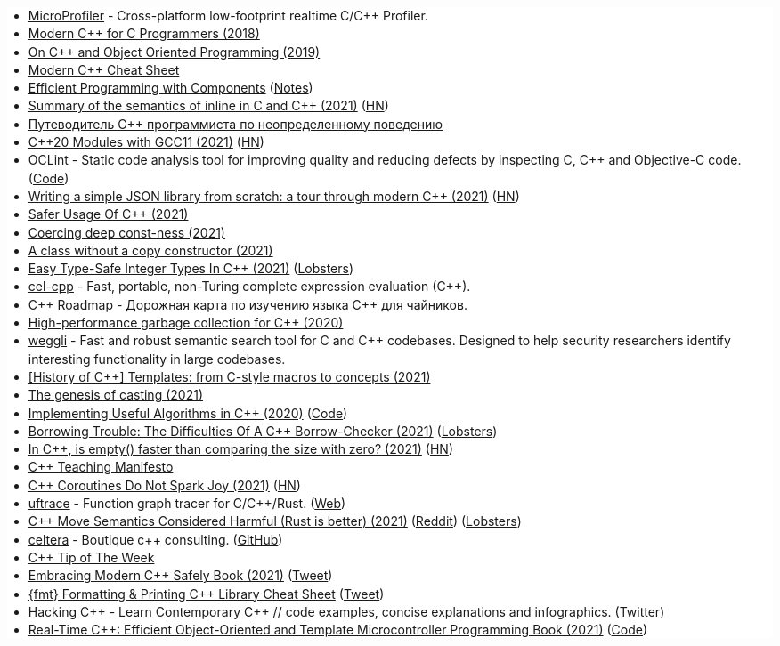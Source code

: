 - [MicroProfiler](https://github.com/tyoma/micro-profiler) - Cross-platform low-footprint realtime C/C++ Profiler.
- [Modern C++ for C Programmers (2018)](https://berthub.eu/articles/posts/c++-1/)
- [On C++ and Object Oriented Programming (2019)](https://www.gamasutra.com/blogs/MarcCosta/20190401/339769/On_C_and_Object_Oriented_Programming.php)
- [Modern C++ Cheat Sheet](https://github.com/mortennobel/cpp-cheatsheet)
- [Efficient Programming with Components](https://justinmeiners.github.io/efficient-programming-with-components/) ([Notes](https://github.com/justinmeiners/efficient-programming-with-components))
- [Summary of the semantics of inline in C and C++ (2021)](https://lists.llvm.org/pipermail/llvm-dev/2021-August/152031.html) ([HN](https://news.ycombinator.com/item?id=28126826))
- [Путеводитель C++ программиста по неопределенному поведению](https://github.com/Nekrolm/ubbook)
- [C++20 Modules with GCC11 (2021)](https://blog.feabhas.com/2021/08/c20-modules-with-gcc11/) ([HN](https://news.ycombinator.com/item?id=28218823))
- [OCLint](https://oclint.org/) - Static code analysis tool for improving quality and reducing defects by inspecting C, C++ and Objective-C code. ([Code](https://github.com/oclint/oclint))
- [Writing a simple JSON library from scratch: a tour through modern C++ (2021)](https://notes.eatonphil.com/writing-a-simple-json-library-in-modern-cpp.html) ([HN](https://news.ycombinator.com/item?id=28320818))
- [Safer Usage Of C++ (2021)](https://docs.google.com/document/d/e/2PACX-1vRZr-HJcYmf2Y76DhewaiJOhRNpjGHCxliAQTBhFxzv1QTae9o8mhBmDl32CRIuaWZLt5kVeH9e9jXv/pub)
- [Coercing deep const-ness (2021)](https://brevzin.github.io/c++/2021/09/10/deep-const/)
- [A class without a copy constructor (2021)](https://quuxplusone.github.io/blog/2021/09/17/a-class-without-a-copy-constructor/)
- [Easy Type-Safe Integer Types In C++ (2021)](https://jens.mooseyard.com/2021/09/16/easy-type-safe-integer-types-in-c-/) ([Lobsters](https://lobste.rs/s/dblu7i/easy_type_safe_integer_types_c))
- [cel-cpp](https://github.com/google/cel-cpp) - Fast, portable, non-Turing complete expression evaluation (C++).
- [C++ Roadmap](https://github.com/salmer/CppDeveloperRoadmap) - Дорожная карта по изучению языка C++ для чайников.
- [High-performance garbage collection for C++ (2020)](https://v8.dev/blog/high-performance-cpp-gc)
- [weggli](https://github.com/googleprojectzero/weggli) - Fast and robust semantic search tool for C and C++ codebases. Designed to help security researchers identify interesting functionality in large codebases.
- [[History of C++] Templates: from C-style macros to concepts (2021)](https://belaycpp.com/2021/10/01/history-of-c-templates-from-c-style-macros-to-concepts/)
- [The genesis of casting (2021)](https://belaycpp.com/2021/10/14/history-of-c-the-genesis-of-casting/)
- [Implementing Useful Algorithms in C++ (2020)](https://www.amazon.com/dp/B08PXHJCXY) ([Code](https://github.com/dkedyk/ImplementingUsefulAlgorithms))
- [Borrowing Trouble: The Difficulties Of A C++ Borrow-Checker (2021)](https://docs.google.com/document/d/e/2PACX-1vSt2VB1zQAJ6JDMaIA9PlmEgBxz2K5Tx6w2JqJNeYCy0gU4aoubdTxlENSKNSrQ2TXqPWcuwtXe6PlO/pub) ([Lobsters](https://lobste.rs/s/7832sw/borrowing_trouble_difficulties_c_borrow))
- [In C++, is empty() faster than comparing the size with zero? (2021)](https://lemire.me/blog/2021/10/26/in-c-is-empty-faster-than-comparing-the-size-with-zero/) ([HN](https://news.ycombinator.com/item?id=29010864))
- [C++ Teaching Manifesto](https://github.com/jcelerier/cpp-teaching-manifesto)
- [C++ Coroutines Do Not Spark Joy (2021)](https://probablydance.com/2021/10/31/c-coroutines-do-not-spark-joy/) ([HN](https://news.ycombinator.com/item?id=29064233))
- [uftrace](https://github.com/namhyung/uftrace) - Function graph tracer for C/C++/Rust. ([Web](https://uftrace.github.io/slide/#1))
- [C++ Move Semantics Considered Harmful (Rust is better) (2021)](https://www.thecodedmessage.com/posts/cpp-move/) ([Reddit](https://www.reddit.com/r/rust/comments/qlycje/move_semantics_c_vs_rust/)) ([Lobsters](https://lobste.rs/s/jyq2jm/c_move_semantics_considered_harmful_rust))
- [celtera](https://celtera.dev/) - Boutique c++ consulting. ([GitHub](https://github.com/celtera))
- [C++ Tip of The Week](https://github.com/QuantlabFinancial/cpp_tip_of_the_week)
- [Embracing Modern C++ Safely Book (2021)](https://www.informit.com/store/embracing-modern-c-plus-plus-safely-9780137380350) ([Tweet](https://twitter.com/supahvee1234/status/1458808300569567236))
- [{fmt} Formatting & Printing C++ Library Cheat Sheet](https://hackingcpp.com/cpp/libs/fmt.html) ([Tweet](https://twitter.com/hackingcpp/status/1458904364362485769))
- [Hacking C++](https://hackingcpp.com/index.html) - Learn Contemporary C++ // code examples, concise explanations and infographics. ([Twitter](https://twitter.com/hackingcpp))
- [Real-Time C++: Efficient Object-Oriented and Template Microcontroller Programming Book (2021)](https://link.springer.com/book/10.1007/978-3-662-62996-3) ([Code](https://github.com/ckormanyos/real-time-cpp))